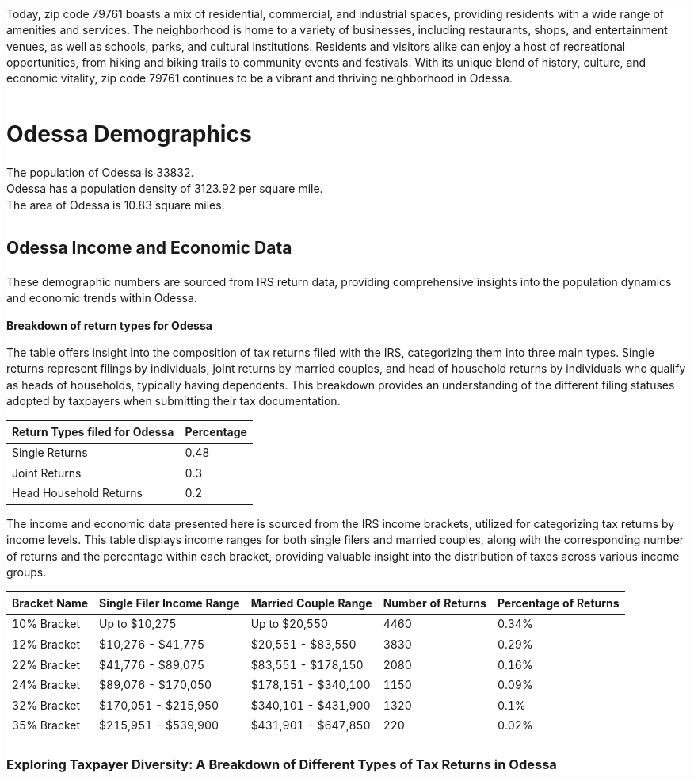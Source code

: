 Today, zip code 79761 boasts a mix of residential, commercial, and industrial spaces, providing residents with a wide range of amenities and services. The neighborhood is home to a variety of businesses, including restaurants, shops, and entertainment venues, as well as schools, parks, and cultural institutions. Residents and visitors alike can enjoy a host of recreational opportunities, from hiking and biking trails to community events and festivals. With its unique blend of history, culture, and economic vitality, zip code 79761 continues to be a vibrant and thriving neighborhood in Odessa.

# Odessa Demographics

The population of Odessa is 33832.  
Odessa has a population density of 3123.92 per square mile.  
The area of Odessa is 10.83 square miles.  

## Odessa Income and Economic Data

These demographic numbers are sourced from IRS return data, providing comprehensive insights into the population dynamics and economic trends within Odessa.

**Breakdown of return types for Odessa**

The table offers insight into the composition of tax returns filed with the IRS, categorizing them into three main types. Single returns represent filings by individuals, joint returns by married couples, and head of household returns by individuals who qualify as heads of households, typically having dependents. This breakdown provides an understanding of the different filing statuses adopted by taxpayers when submitting their tax documentation.

| Return Types filed for Odessa                              | Percentage          |
|----------------------------------------------------------|---------------------|
| Single Returns                                            | 0.48 |
| Joint Returns                                             | 0.3 |
| Head Household Returns                                    | 0.2 |

The income and economic data presented here is sourced from the IRS income brackets, utilized for categorizing tax returns by income levels. This table displays income ranges for both single filers and married couples, along with the corresponding number of returns and the percentage within each bracket, providing valuable insight into the distribution of taxes across various income groups.

| Bracket Name       | Single Filer Income Range | Married Couple Range | Number of Returns | Percentage of Returns |
|--------------------|----------------------------|----------------------|-------------------|-----------------------|
| 10% Bracket        | Up to $10,275              | Up to $20,550        | 4460 | 0.34% |
| 12% Bracket        | $10,276 - $41,775          | $20,551 - $83,550    | 3830 | 0.29% |
| 22% Bracket        | $41,776 - $89,075          | $83,551 - $178,150   | 2080 | 0.16% |
| 24% Bracket        | $89,076 - $170,050         | $178,151 - $340,100  | 1150 | 0.09% |
| 32% Bracket        | $170,051 - $215,950        | $340,101 - $431,900  | 1320 | 0.1% |
| 35% Bracket        | $215,951 - $539,900        | $431,901 - $647,850  | 220 | 0.02% |

### Exploring Taxpayer Diversity: A Breakdown of Different Types of Tax Returns in Odessa
